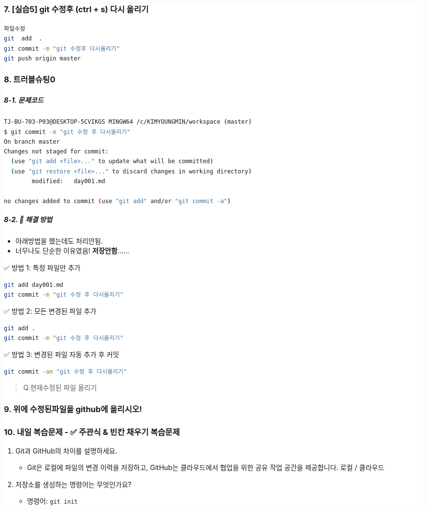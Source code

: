 ###  7. [실습5] git 수정후 (ctrl + s) 다시 올리기
```bash
파일수정
git  add  .
git commit -m "git 수정후 다시올리기"
git push origin master
```
### 8. 트러블슈팅0
##### 8-1. 문제코드
```bash
TJ-BU-703-P03@DESKTOP-5CVIKGS MINGW64 /c/KIMYOUNGMIN/workspace (master)
$ git commit -m "git 수정 후 다시올리기"
On branch master
Changes not staged for commit:
  (use "git add <file>..." to update what will be committed)
  (use "git restore <file>..." to discard changes in working directory)       
        modified:   day001.md

no changes added to commit (use "git add" and/or "git commit -a")
```
##### 8-2. 🔧 해결 방법
- 아래방법을 했는데도 처리안됨.
- 너무나도 단순한 이유였음!  **저장안함**......

✅ 방법 1: 특정 파일만 추가
```bash
git add day001.md
git commit -m "git 수정 후 다시올리기"
```

✅ 방법 2: 모든 변경된 파일 추가
```bash
git add .
git commit -m "git 수정 후 다시올리기"
```

✅ 방법 3: 변경된 파일 자동 추가 후 커밋
```bash
git commit -am "git 수정 후 다시올리기"
```
> Q.현재수정된 파일 올리기



### 9. 위에 수정된파일을 github에 올리시오!

### 10. 내일 복습문제 - ✅ 주관식 & 빈칸 채우기 복습문제

1. Git과 GitHub의 차이를 설명하세요.  
   - Git은 로컬에 파일의 변경 이력을 저장하고, GitHub는 클라우드에서 협업을 위한 공유 작업 공간을 제공합니다.
   로컬 / 클라우드

2. 저장소를 생성하는 명령어는 무엇인가요?  
   - 명령어: `git init`
